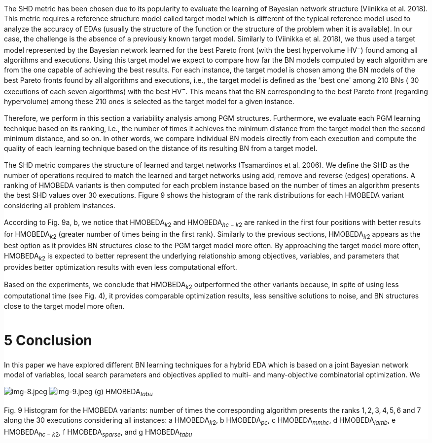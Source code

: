 The SHD metric has been chosen due to its popularity to evaluate the learning of Bayesian network structure (Viinikka et al. 2018). This metric requires a reference structure model called target model which is different of the typical reference model used to analyze the accuracy of EDAs (usually the structure of the function or the structure of the problem when it is available). In our case, the challenge is the absence of a previously known target model. Similarly to (Viinikka et al. 2018), we thus used a target model represented by the Bayesian network learned for the best Pareto front (with the best hypervolume $\mathrm{HV}^{-}$) found among all algorithms and executions. Using this target model we expect to compare how far the BN models computed by each algorithm are from the one capable of achieving the best results. For each instance, the target model is chosen among the BN models of the best Pareto fronts found by all algorithms and executions, i.e., the target model is defined as the 'best one' among 210 BNs ( 30 executions of each seven algorithms) with the best $\mathrm{HV}^{-}$. This means that the BN corresponding to the best Pareto front (regarding hypervolume) among these 210 ones is selected as the target model for a given instance.

Therefore, we perform in this section a variability analysis among PGM structures. Furthermore, we evaluate each PGM learning technique based on its ranking, i.e., the number of times it achieves the minimum distance from the target model then the second minimum distance, and so on. In other words, we compare individual BN models directly from each execution and compute the quality of each learning technique based on the distance of its resulting BN from a target model.

The SHD metric compares the structure of learned and target networks (Tsamardinos et al. 2006). We define the SHD as the number of operations required to match the learned and target networks using add, remove and reverse (edges) operations. A ranking of HMOBEDA variants is then computed for each problem instance based on the number of times an algorithm presents the best SHD values over 30 executions. Figure 9 shows the histogram of the rank distributions for each HMOBEDA variant considering all problem instances.

According to Fig. 9a, b, we notice that $\mathrm{HMOBEDA}_{k 2}$ and $\mathrm{HMOBEDA}_{h c-k 2}$ are ranked in the first four positions with better results for $\mathrm{HMOBEDA}_{k 2}$ (greater number of times being in the first rank). Similarly to the previous sections, $\mathrm{HMOBEDA}_{k 2}$ appears as the best option as it provides BN structures close to the PGM target model more often. By approaching the target model more often, $\mathrm{HMOBEDA}_{k 2}$ is expected to better represent the underlying relationship among objectives, variables, and parameters that provides better optimization results with even less computational effort.

Based on the experiments, we conclude that $\mathrm{HMOBEDA}_{k 2}$ outperformed the other variants because, in spite of using less computational time (see Fig. 4), it provides comparable optimization results, less sensitive solutions to noise, and BN structures close to the target model more often.

# 5 Conclusion 

In this paper we have explored different BN learning techniques for a hybrid EDA which is based on a joint Bayesian network model of variables, local search parameters and objectives applied to multi- and many-objective combinatorial optimization. We

![img-8.jpeg](img-8.jpeg)
![img-9.jpeg](img-9.jpeg)
(g) $\mathrm{HMOBEDA}_{t a b u}$

Fig. 9 Histogram for the HMOBEDA variants: number of times the corresponding algorithm presents the ranks $1,2,3,4,5,6$ and 7 along the 30 executions considering all instances: a $\mathrm{HMOBEDA}_{k 2}$, b $\mathrm{HMOBEDA}_{p c}$, c $\mathrm{HMOBEDA}_{m m h c}$, d $\mathrm{HMOBEDA}_{i a m b}$, e $\mathrm{HMOBEDA}_{h c-k 2}$, f $\mathrm{HMOBEDA}_{s p a r s e}$, and g $\mathrm{HMOBEDA}_{t a b u}$
